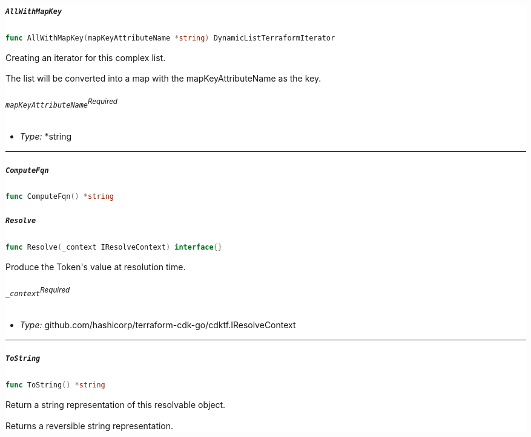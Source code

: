 
##### `AllWithMapKey` <a name="AllWithMapKey" id="@cdktf/provider-upcloud.gatewayConnection.GatewayConnectionRemoteRouteList.allWithMapKey"></a>

```go
func AllWithMapKey(mapKeyAttributeName *string) DynamicListTerraformIterator
```

Creating an iterator for this complex list.

The list will be converted into a map with the mapKeyAttributeName as the key.

###### `mapKeyAttributeName`<sup>Required</sup> <a name="mapKeyAttributeName" id="@cdktf/provider-upcloud.gatewayConnection.GatewayConnectionRemoteRouteList.allWithMapKey.parameter.mapKeyAttributeName"></a>

- *Type:* *string

---

##### `ComputeFqn` <a name="ComputeFqn" id="@cdktf/provider-upcloud.gatewayConnection.GatewayConnectionRemoteRouteList.computeFqn"></a>

```go
func ComputeFqn() *string
```

##### `Resolve` <a name="Resolve" id="@cdktf/provider-upcloud.gatewayConnection.GatewayConnectionRemoteRouteList.resolve"></a>

```go
func Resolve(_context IResolveContext) interface{}
```

Produce the Token's value at resolution time.

###### `_context`<sup>Required</sup> <a name="_context" id="@cdktf/provider-upcloud.gatewayConnection.GatewayConnectionRemoteRouteList.resolve.parameter._context"></a>

- *Type:* github.com/hashicorp/terraform-cdk-go/cdktf.IResolveContext

---

##### `ToString` <a name="ToString" id="@cdktf/provider-upcloud.gatewayConnection.GatewayConnectionRemoteRouteList.toString"></a>

```go
func ToString() *string
```

Return a string representation of this resolvable object.

Returns a reversible string representation.
